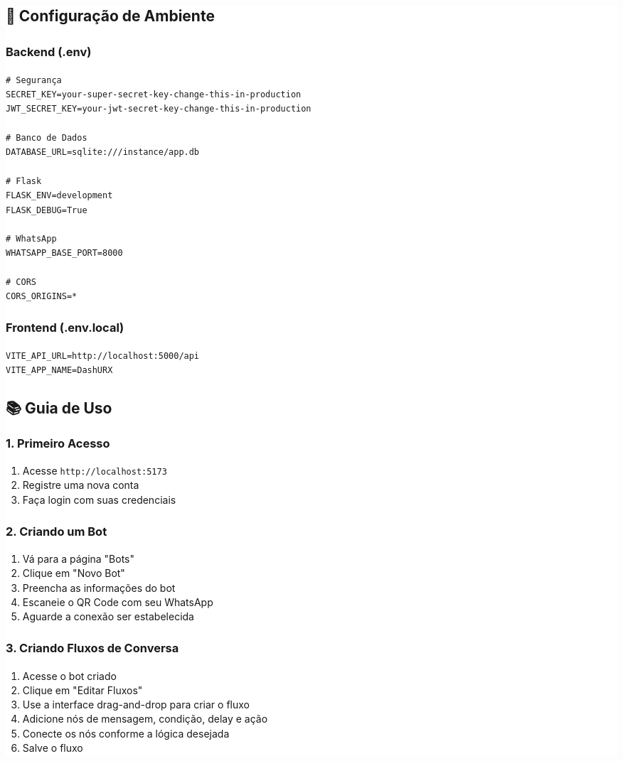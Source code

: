 ## 🔧 Configuração de Ambiente

### Backend (.env)
```env
# Segurança
SECRET_KEY=your-super-secret-key-change-this-in-production
JWT_SECRET_KEY=your-jwt-secret-key-change-this-in-production

# Banco de Dados
DATABASE_URL=sqlite:///instance/app.db

# Flask
FLASK_ENV=development
FLASK_DEBUG=True

# WhatsApp
WHATSAPP_BASE_PORT=8000

# CORS
CORS_ORIGINS=*
```

### Frontend (.env.local)
```env
VITE_API_URL=http://localhost:5000/api
VITE_APP_NAME=DashURX
```

## 📚 Guia de Uso

### 1. Primeiro Acesso
1. Acesse `http://localhost:5173`
2. Registre uma nova conta
3. Faça login com suas credenciais

### 2. Criando um Bot
1. Vá para a página "Bots"
2. Clique em "Novo Bot"
3. Preencha as informações do bot
4. Escaneie o QR Code com seu WhatsApp
5. Aguarde a conexão ser estabelecida

### 3. Criando Fluxos de Conversa
1. Acesse o bot criado
2. Clique em "Editar Fluxos"
3. Use a interface drag-and-drop para criar o fluxo
4. Adicione nós de mensagem, condição, delay e ação
5. Conecte os nós conforme a lógica desejada
6. Salve o fluxo
